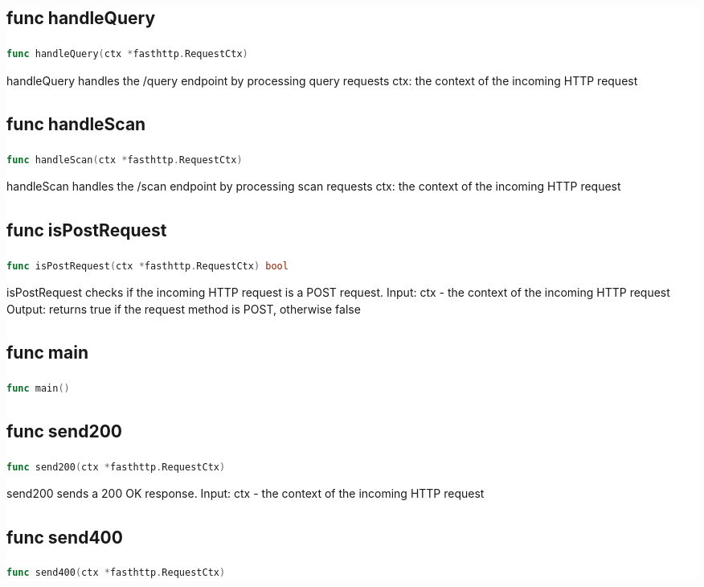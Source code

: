 <a name="handleQuery"></a>
## func handleQuery

```go
func handleQuery(ctx *fasthttp.RequestCtx)
```

handleQuery handles the /query endpoint by processing query requests ctx: the context of the incoming HTTP request

<a name="handleScan"></a>
## func handleScan

```go
func handleScan(ctx *fasthttp.RequestCtx)
```

handleScan handles the /scan endpoint by processing scan requests ctx: the context of the incoming HTTP request

<a name="isPostRequest"></a>
## func isPostRequest

```go
func isPostRequest(ctx *fasthttp.RequestCtx) bool
```

isPostRequest checks if the incoming HTTP request is a POST request. Input: ctx \- the context of the incoming HTTP request Output: returns true if the request method is POST, otherwise false

<a name="main"></a>
## func main

```go
func main()
```



<a name="send200"></a>
## func send200

```go
func send200(ctx *fasthttp.RequestCtx)
```

send200 sends a 200 OK response. Input: ctx \- the context of the incoming HTTP request

<a name="send400"></a>
## func send400

```go
func send400(ctx *fasthttp.RequestCtx)
```
